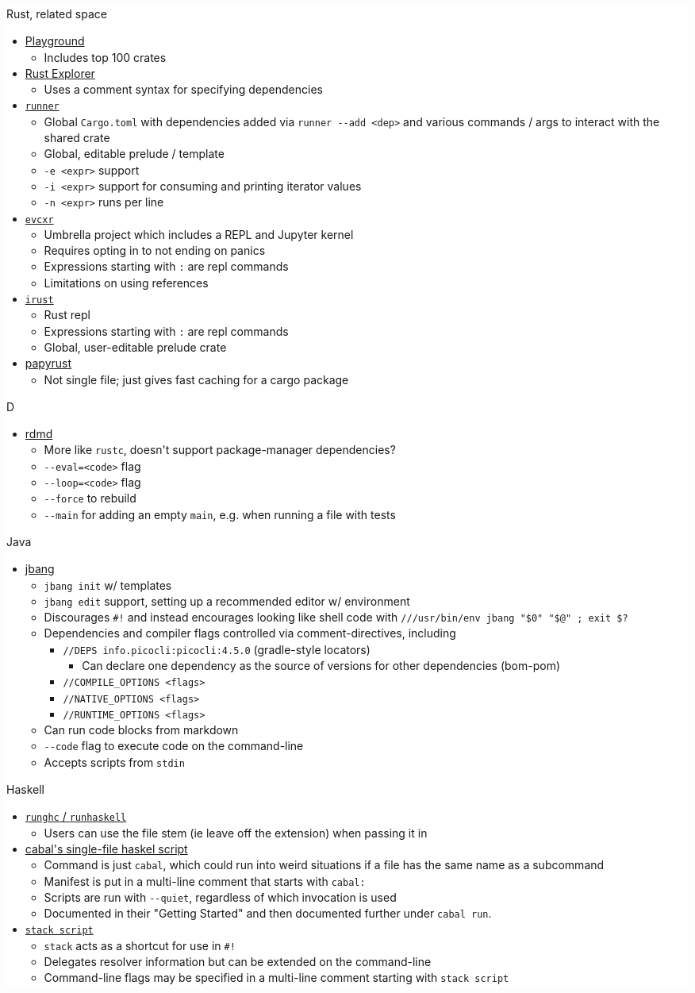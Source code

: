 Rust, related space
- [Playground](https://play.rust-lang.org/)
  - Includes top 100 crates
- [Rust Explorer](https://users.rust-lang.org/t/rust-playground-with-the-top-10k-crates/75746)
  - Uses a comment syntax for specifying dependencies
- [`runner`](https://github.com/stevedonovan/runner/)
  - Global `Cargo.toml` with dependencies added via `runner --add <dep>` and various commands  / args to interact with the shared crate
  - Global, editable prelude / template
  - `-e <expr>` support
  - `-i <expr>` support for consuming and printing iterator values
  - `-n <expr>` runs per line
- [`evcxr`](https://github.com/google/evcxr)
  - Umbrella project which includes a REPL and Jupyter kernel
  - Requires opting in to not ending on panics
  - Expressions starting with `:` are repl commands
  - Limitations on using references
- [`irust`](https://github.com/sigmaSd/IRust)
  - Rust repl
  - Expressions starting with `:` are repl commands
  - Global, user-editable prelude crate
- [papyrust](https://crates.io/crates/papyrust)
  - Not single file; just gives fast caching for a cargo package

D
- [rdmd](https://dlang.org/rdmd.html)
  - More like `rustc`, doesn't support package-manager dependencies?
  - `--eval=<code>` flag
  - `--loop=<code>` flag
  - `--force` to rebuild
  - `--main` for adding an empty `main`, e.g. when running a file with tests

Java
- [jbang](https://www.jbang.dev/)
  - `jbang init` w/ templates
  - `jbang edit` support, setting up a recommended editor w/ environment
  - Discourages `#!` and instead encourages looking like shell code with `///usr/bin/env jbang "$0" "$@" ; exit $?`
  - Dependencies and compiler flags controlled via comment-directives, including
    - `//DEPS info.picocli:picocli:4.5.0` (gradle-style locators)
      - Can declare one dependency as the source of versions for other dependencies (bom-pom)
    - `//COMPILE_OPTIONS <flags>`
    - `//NATIVE_OPTIONS <flags>`
    - `//RUNTIME_OPTIONS <flags>`
  - Can run code blocks from markdown
  - `--code` flag to execute code on the command-line
  - Accepts scripts from `stdin`

Haskell
- [`runghc` / `runhaskell`](https://downloads.haskell.org/ghc/latest/docs/users_guide/runghc.html)
  - Users can use the file stem (ie leave off the extension) when passing it in
- [cabal's single-file haskel script](https://cabal.readthedocs.io/en/stable/getting-started.html#run-a-single-file-haskell-script)
  - Command is just `cabal`, which could run into weird situations if a file has the same name as a subcommand
  - Manifest is put in a multi-line comment that starts with `cabal:`
  - Scripts are run with `--quiet`, regardless of which invocation is used
  - Documented in their "Getting Started" and then documented further under `cabal run`.
- [`stack script`](https://www.wespiser.com/posts/2020-02-02-Command-Line-Haskell.html)
  - `stack` acts as a shortcut for use in `#!`
  - Delegates resolver information but can be extended on the command-line
  - Command-line flags may be specified in a multi-line comment starting with `stack script`
